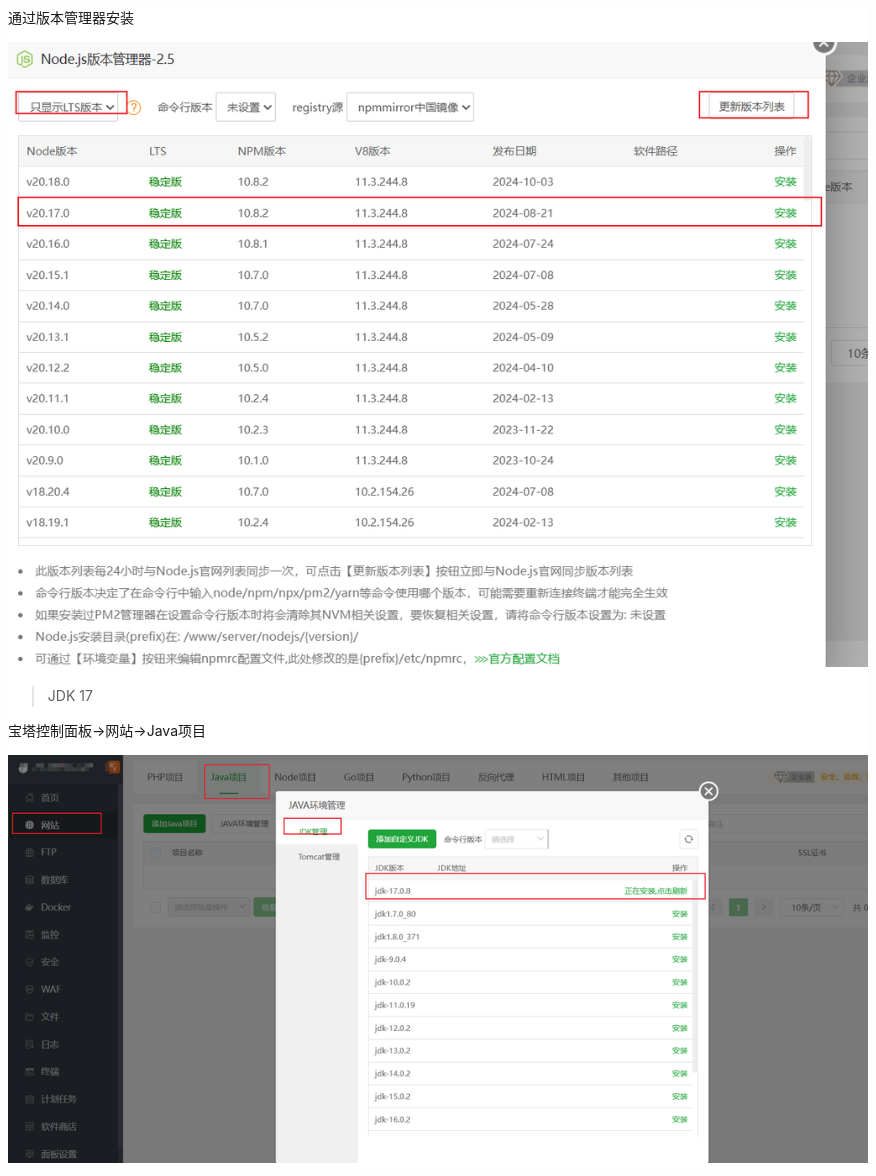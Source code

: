 通过版本管理器安装

![image-20241009112354116](images/开发手册.assets/image-20241009112354116.png)



> JDK 17

宝塔控制面板->网站->Java项目

![image-20241009200456919](images/开发手册.assets/image-20241009200456919.png)
